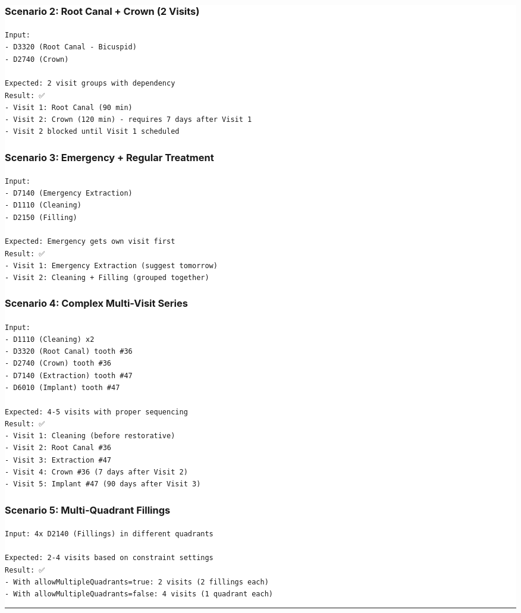 ### Scenario 2: Root Canal + Crown (2 Visits)
```
Input:
- D3320 (Root Canal - Bicuspid)
- D2740 (Crown)

Expected: 2 visit groups with dependency
Result: ✅
- Visit 1: Root Canal (90 min)
- Visit 2: Crown (120 min) - requires 7 days after Visit 1
- Visit 2 blocked until Visit 1 scheduled
```

### Scenario 3: Emergency + Regular Treatment
```
Input:
- D7140 (Emergency Extraction)
- D1110 (Cleaning)
- D2150 (Filling)

Expected: Emergency gets own visit first
Result: ✅
- Visit 1: Emergency Extraction (suggest tomorrow)
- Visit 2: Cleaning + Filling (grouped together)
```

### Scenario 4: Complex Multi-Visit Series
```
Input:
- D1110 (Cleaning) x2
- D3320 (Root Canal) tooth #36
- D2740 (Crown) tooth #36
- D7140 (Extraction) tooth #47
- D6010 (Implant) tooth #47

Expected: 4-5 visits with proper sequencing
Result: ✅
- Visit 1: Cleaning (before restorative)
- Visit 2: Root Canal #36
- Visit 3: Extraction #47
- Visit 4: Crown #36 (7 days after Visit 2)
- Visit 5: Implant #47 (90 days after Visit 3)
```

### Scenario 5: Multi-Quadrant Fillings
```
Input: 4x D2140 (Fillings) in different quadrants

Expected: 2-4 visits based on constraint settings
Result: ✅
- With allowMultipleQuadrants=true: 2 visits (2 fillings each)
- With allowMultipleQuadrants=false: 4 visits (1 quadrant each)
```

---